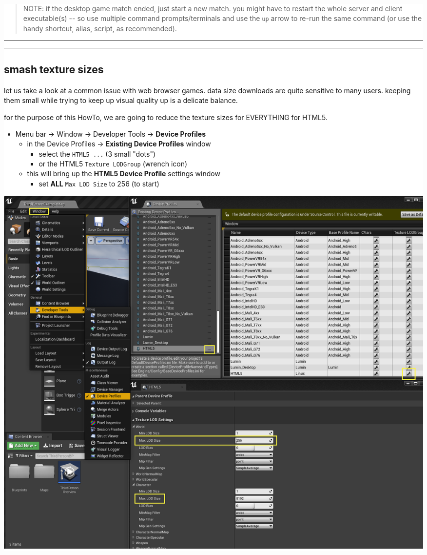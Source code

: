 
> NOTE: if the desktop game match ended, just start a new match.  you might have
	to restart the whole server and client executable(s) -- so use multiple command
	prompts/terminals and use the `up` arrow to re-run the same command (or use
	the handy shortcut, alias, script, as recommended).


* * *
* * *
## smash texture sizes

let us take a look at a common issue with web browser games.  data size downloads
are quite sensitive to many users.  keeping them small while trying to keep up
visual quality up is a delicate balance.

for the purpose of this HowTo, we are going to reduce the texture sizes for
EVERYTHING for HTML5.

- Menu bar -> Window -> Developer Tools -> **Device Profiles**
	- in the Device Profiles -> **Existing Device Profiles** window
		- select the `HTML5 ...` (3 small "dots")
		- or the HTML5 `Texture LODGroup` (wrench icon)
	- this will bring up the **HTML5 Device Profile** settings window
		- set **ALL** `Max LOD Size` to 256 (to start)

![](Images/editor_device_profile.png)
